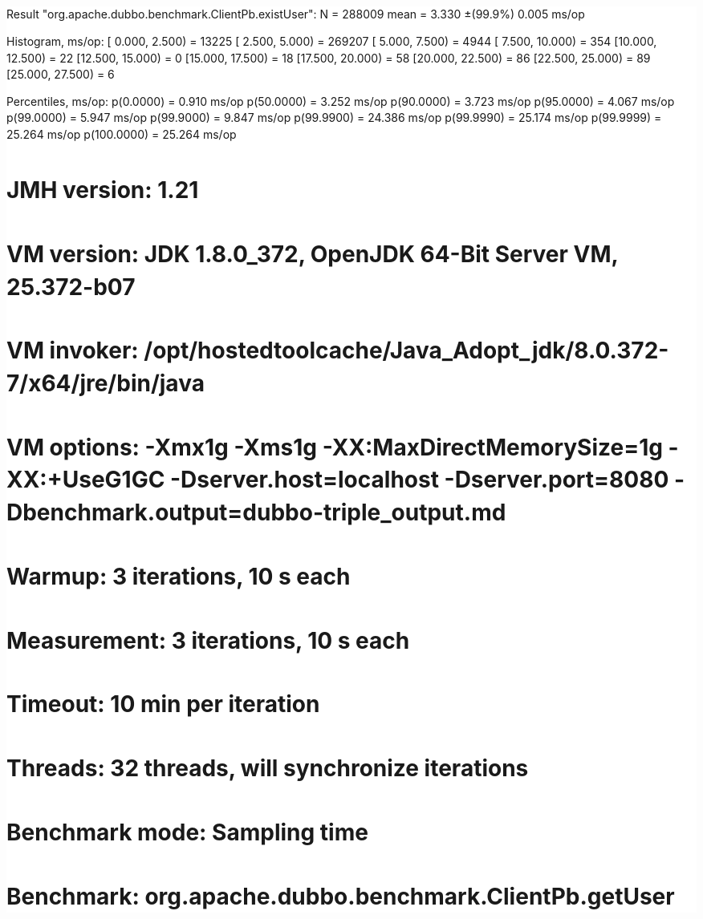 

Result "org.apache.dubbo.benchmark.ClientPb.existUser":
  N = 288009
  mean =      3.330 ±(99.9%) 0.005 ms/op

  Histogram, ms/op:
    [ 0.000,  2.500) = 13225 
    [ 2.500,  5.000) = 269207 
    [ 5.000,  7.500) = 4944 
    [ 7.500, 10.000) = 354 
    [10.000, 12.500) = 22 
    [12.500, 15.000) = 0 
    [15.000, 17.500) = 18 
    [17.500, 20.000) = 58 
    [20.000, 22.500) = 86 
    [22.500, 25.000) = 89 
    [25.000, 27.500) = 6 

  Percentiles, ms/op:
      p(0.0000) =      0.910 ms/op
     p(50.0000) =      3.252 ms/op
     p(90.0000) =      3.723 ms/op
     p(95.0000) =      4.067 ms/op
     p(99.0000) =      5.947 ms/op
     p(99.9000) =      9.847 ms/op
     p(99.9900) =     24.386 ms/op
     p(99.9990) =     25.174 ms/op
     p(99.9999) =     25.264 ms/op
    p(100.0000) =     25.264 ms/op


# JMH version: 1.21
# VM version: JDK 1.8.0_372, OpenJDK 64-Bit Server VM, 25.372-b07
# VM invoker: /opt/hostedtoolcache/Java_Adopt_jdk/8.0.372-7/x64/jre/bin/java
# VM options: -Xmx1g -Xms1g -XX:MaxDirectMemorySize=1g -XX:+UseG1GC -Dserver.host=localhost -Dserver.port=8080 -Dbenchmark.output=dubbo-triple_output.md
# Warmup: 3 iterations, 10 s each
# Measurement: 3 iterations, 10 s each
# Timeout: 10 min per iteration
# Threads: 32 threads, will synchronize iterations
# Benchmark mode: Sampling time
# Benchmark: org.apache.dubbo.benchmark.ClientPb.getUser
